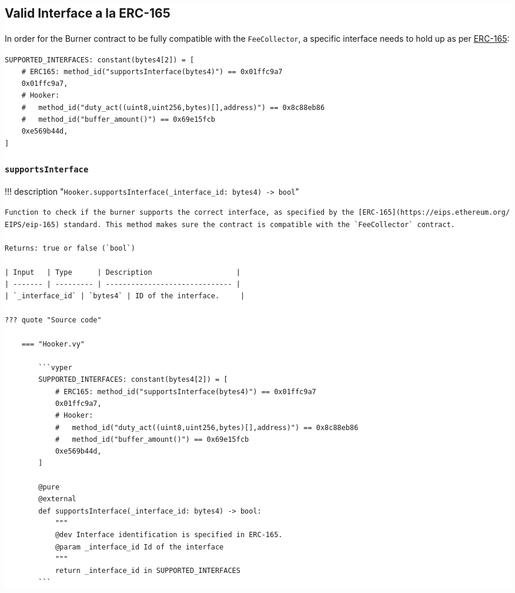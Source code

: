 
## **Valid Interface a la ERC-165**

In order for the Burner contract to be fully compatible with the `FeeCollector`, a specific interface needs to hold up as per [ERC-165](https://eips.ethereum.org/EIPS/eip-165):

```vyper
SUPPORTED_INTERFACES: constant(bytes4[2]) = [
    # ERC165: method_id("supportsInterface(bytes4)") == 0x01ffc9a7
    0x01ffc9a7,
    # Hooker:
    #   method_id("duty_act((uint8,uint256,bytes)[],address)") == 0x8c88eb86
    #   method_id("buffer_amount()") == 0x69e15fcb
    0xe569b44d,
]
```


### `supportsInterface`
!!! description "`Hooker.supportsInterface(_interface_id: bytes4) -> bool`"

    Function to check if the burner supports the correct interface, as specified by the [ERC-165](https://eips.ethereum.org/EIPS/eip-165) standard. This method makes sure the contract is compatible with the `FeeCollector` contract.

    Returns: true or false (`bool`)

    | Input   | Type      | Description                    |
    | ------- | --------- | ------------------------------ |
    | `_interface_id` | `bytes4` | ID of the interface.     |

    ??? quote "Source code"

        === "Hooker.vy"

            ```vyper
            SUPPORTED_INTERFACES: constant(bytes4[2]) = [
                # ERC165: method_id("supportsInterface(bytes4)") == 0x01ffc9a7
                0x01ffc9a7,
                # Hooker:
                #   method_id("duty_act((uint8,uint256,bytes)[],address)") == 0x8c88eb86
                #   method_id("buffer_amount()") == 0x69e15fcb
                0xe569b44d,
            ]

            @pure
            @external
            def supportsInterface(_interface_id: bytes4) -> bool:
                """
                @dev Interface identification is specified in ERC-165.
                @param _interface_id Id of the interface
                """
                return _interface_id in SUPPORTED_INTERFACES
            ```
